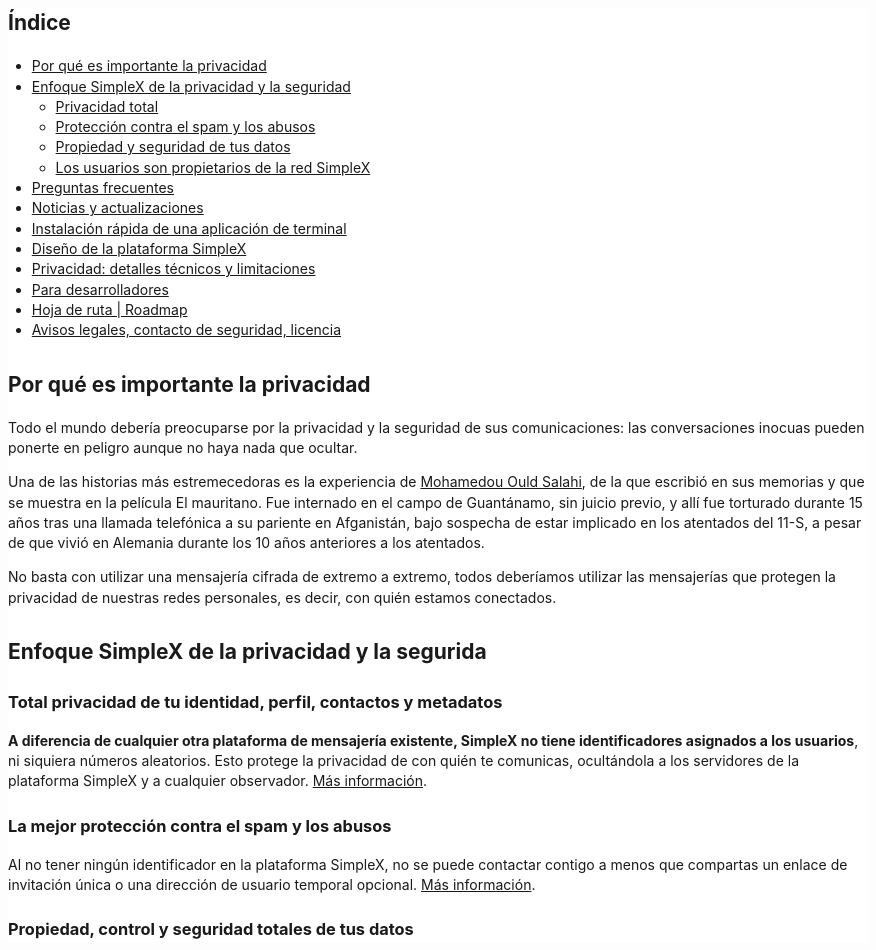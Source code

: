 ## Índice

- [Por qué es importante la privacidad](#why-privacy-matters)
- [Enfoque SimpleX de la privacidad y la seguridad](#simplex-approach-to-privacy-and-security)
  - [Privacidad total](#complete-privacy-of-your-identity-profile-contacts-and-metadata)
  - [Protección contra el spam y los abusos](#the-best-protection-against-spam-and-abuse)
  - [Propiedad y seguridad de tus datos](#complete-ownership-control-and-security-of-your-data)
  - [Los usuarios son propietarios de la red SimpleX](#users-own-simplex-network)
- [Preguntas frecuentes](#frequently-asked-questions)
- [Noticias y actualizaciones](#news-and-updates)
- [Instalación rápida de una aplicación de terminal](#zap-quick-installation-of-a-terminal-app)
- [Diseño de la plataforma SimpleX](#simplex-platform-design)
- [Privacidad: detalles técnicos y limitaciones](#privacy-technical-details-and-limitations)
- [Para desarrolladores](#for-developers)
- [Hoja de ruta | Roadmap](#roadmap)
- [Avisos legales, contacto de seguridad, licencia](#disclaimers)

## Por qué es importante la privacidad

Todo el mundo debería preocuparse por la privacidad y la seguridad de sus comunicaciones: las conversaciones inocuas pueden ponerte en peligro aunque no haya nada que ocultar.

Una de las historias más estremecedoras es la experiencia de [Mohamedou Ould Salahi](https://es.wikipedia.org/wiki/Mohamedou_Ould_Slahi), de la que escribió en sus memorias y que se muestra en la película El mauritano. Fue internado en el campo de Guantánamo, sin juicio previo, y allí fue torturado durante 15 años tras una llamada telefónica a su pariente en Afganistán, bajo sospecha de estar implicado en los atentados del 11-S, a pesar de que vivió en Alemania durante los 10 años anteriores a los atentados.

No basta con utilizar una mensajería cifrada de extremo a extremo, todos deberíamos utilizar las mensajerías que protegen la privacidad de nuestras redes personales, es decir, con quién estamos conectados.

## Enfoque SimpleX de la privacidad y la segurida

### Total privacidad de tu identidad, perfil, contactos y metadatos

**A diferencia de cualquier otra plataforma de mensajería existente, SimpleX no tiene identificadores asignados a los usuarios**, ni siquiera números aleatorios. Esto protege la privacidad de con quién te comunicas, ocultándola a los servidores de la plataforma SimpleX y a cualquier observador. [Más información](./docs/SIMPLEX.md#full-privacy-of-your-identity-profile-contacts-and-metadata).

### La mejor protección contra el spam y los abusos

Al no tener ningún identificador en la plataforma SimpleX, no se puede contactar contigo a menos que compartas un enlace de invitación única o una dirección de usuario temporal opcional. [Más información](./docs/SIMPLEX.md#the-best-protection-against-spam-and-abuse).

### Propiedad, control y seguridad totales de tus datos
